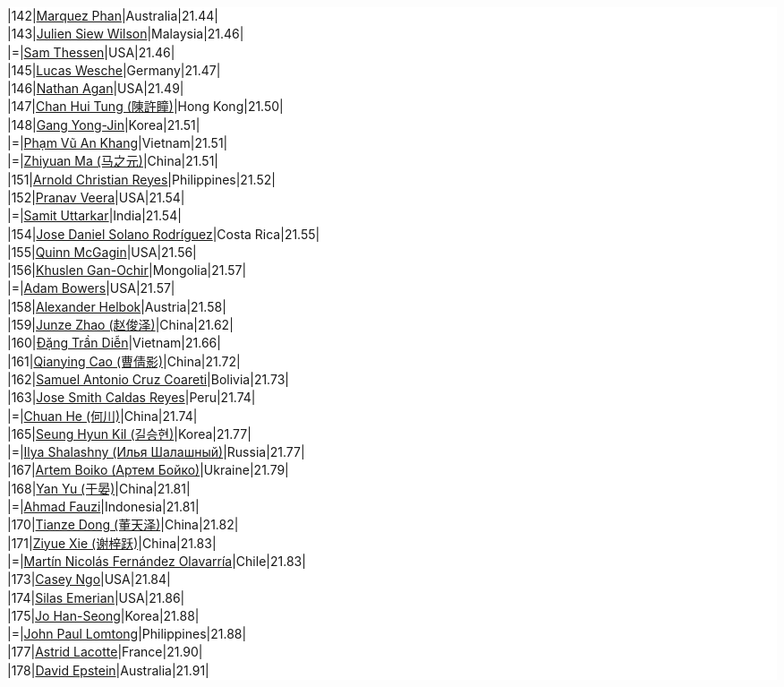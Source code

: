 |142|[Marquez Phan](https://www.worldcubeassociation.org/persons/2015PHAN02)|Australia|21.44|  
|143|[Julien Siew Wilson](https://www.worldcubeassociation.org/persons/2017WILS07)|Malaysia|21.46|  
|=|[Sam Thessen](https://www.worldcubeassociation.org/persons/2019THES01)|USA|21.46|  
|145|[Lucas Wesche](https://www.worldcubeassociation.org/persons/2012WESC01)|Germany|21.47|  
|146|[Nathan Agan](https://www.worldcubeassociation.org/persons/2018AGAN01)|USA|21.49|  
|147|[Chan Hui Tung (陳許瞳)](https://www.worldcubeassociation.org/persons/2017TUNG16)|Hong Kong|21.50|  
|148|[Gang Yong-Jin](https://www.worldcubeassociation.org/persons/2015YONG02)|Korea|21.51|  
|=|[Phạm Vũ An Khang](https://www.worldcubeassociation.org/persons/2016KHAN15)|Vietnam|21.51|  
|=|[Zhiyuan Ma (马之元)](https://www.worldcubeassociation.org/persons/2017MAZH04)|China|21.51|  
|151|[Arnold Christian Reyes](https://www.worldcubeassociation.org/persons/2016REYE01)|Philippines|21.52|  
|152|[Pranav Veera](https://www.worldcubeassociation.org/persons/2015VEER01)|USA|21.54|  
|=|[Samit Uttarkar](https://www.worldcubeassociation.org/persons/2017UTTA01)|India|21.54|  
|154|[Jose Daniel Solano Rodríguez](https://www.worldcubeassociation.org/persons/2017RODR53)|Costa Rica|21.55|  
|155|[Quinn McGagin](https://www.worldcubeassociation.org/persons/2019MCGA02)|USA|21.56|  
|156|[Khuslen Gan-Ochir](https://www.worldcubeassociation.org/persons/2018GANO01)|Mongolia|21.57|  
|=|[Adam Bowers](https://www.worldcubeassociation.org/persons/2019BOWE02)|USA|21.57|  
|158|[Alexander Helbok](https://www.worldcubeassociation.org/persons/2019HELB01)|Austria|21.58|  
|159|[Junze Zhao (赵俊泽)](https://www.worldcubeassociation.org/persons/2016ZHAO28)|China|21.62|  
|160|[Đặng Trần Diễn](https://www.worldcubeassociation.org/persons/2017DIEN02)|Vietnam|21.66|  
|161|[Qianying Cao (曹倩影)](https://www.worldcubeassociation.org/persons/2018CAOQ01)|China|21.72|  
|162|[Samuel Antonio Cruz Coareti](https://www.worldcubeassociation.org/persons/2018COAR01)|Bolivia|21.73|  
|163|[Jose Smith Caldas Reyes](https://www.worldcubeassociation.org/persons/2017REYE27)|Peru|21.74|  
|=|[Chuan He (何川)](https://www.worldcubeassociation.org/persons/2018HECH05)|China|21.74|  
|165|[Seung Hyun Kil (길승현)](https://www.worldcubeassociation.org/persons/2017KILS01)|Korea|21.77|  
|=|[Ilya Shalashny (Илья Шалашный)](https://www.worldcubeassociation.org/persons/2018SHAL03)|Russia|21.77|  
|167|[Artem Boiko (Артем Бойко)](https://www.worldcubeassociation.org/persons/2014BOIK01)|Ukraine|21.79|  
|168|[Yan Yu (于晏)](https://www.worldcubeassociation.org/persons/2014YUYA01)|China|21.81|  
|=|[Ahmad Fauzi](https://www.worldcubeassociation.org/persons/2017FAUZ01)|Indonesia|21.81|  
|170|[Tianze Dong (董天泽)](https://www.worldcubeassociation.org/persons/2017DONG16)|China|21.82|  
|171|[Ziyue Xie (谢梓跃)](https://www.worldcubeassociation.org/persons/2016XIEZ01)|China|21.83|  
|=|[Martín Nicolás Fernández Olavarría](https://www.worldcubeassociation.org/persons/2017OLAV01)|Chile|21.83|  
|173|[Casey Ngo](https://www.worldcubeassociation.org/persons/2017NGOC03)|USA|21.84|  
|174|[Silas Emerian](https://www.worldcubeassociation.org/persons/2019EMER01)|USA|21.86|  
|175|[Jo Han-Seong](https://www.worldcubeassociation.org/persons/2011HANS04)|Korea|21.88|  
|=|[John Paul Lomtong](https://www.worldcubeassociation.org/persons/2016LOMT01)|Philippines|21.88|  
|177|[Astrid Lacotte](https://www.worldcubeassociation.org/persons/2018LACO02)|France|21.90|  
|178|[David Epstein](https://www.worldcubeassociation.org/persons/2016EPST02)|Australia|21.91|  